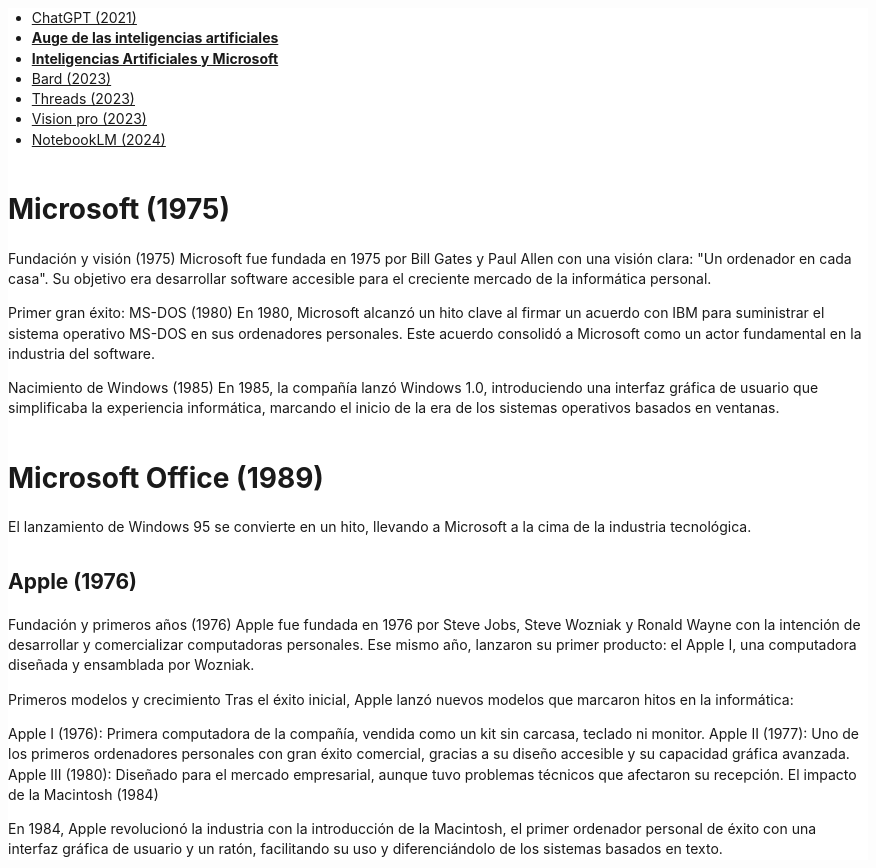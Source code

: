   - [ChatGPT (2021)](#chatgpt-2021)
  - [**Auge de las inteligencias artificiales**](#auge-de-las-inteligencias-artificiales)
  - [**Inteligencias Artificiales y Microsoft**](#inteligencias-artificiales-y-microsoft)
  - [Bard (2023)](#bard-2023)
  - [Threads (2023)](#threads-2023)
  - [Vision pro (2023)](#vision-pro-2023)
  - [NotebookLM (2024)](#notebooklm-2024)

# Microsoft (1975)

Fundación y visión (1975)
Microsoft fue fundada en 1975 por Bill Gates y Paul Allen con una visión clara: "Un ordenador en cada casa". Su objetivo era desarrollar software accesible para el creciente mercado de la informática personal.

Primer gran éxito: MS-DOS (1980)
En 1980, Microsoft alcanzó un hito clave al firmar un acuerdo con IBM para suministrar el sistema operativo MS-DOS en sus ordenadores personales. Este acuerdo consolidó a Microsoft como un actor fundamental en la industria del software.

Nacimiento de Windows (1985)
En 1985, la compañía lanzó Windows 1.0, introduciendo una interfaz gráfica de usuario que simplificaba la experiencia informática, marcando el inicio de la era de los sistemas operativos basados en ventanas.

# Microsoft Office (1989)

El lanzamiento de Windows 95 se convierte en un hito, llevando a Microsoft a la cima de la industria tecnológica.

## Apple (1976)

Fundación y primeros años (1976)
Apple fue fundada en 1976 por Steve Jobs, Steve Wozniak y Ronald Wayne con la intención de desarrollar y comercializar computadoras personales. Ese mismo año, lanzaron su primer producto: el Apple I, una computadora diseñada y ensamblada por Wozniak.

Primeros modelos y crecimiento
Tras el éxito inicial, Apple lanzó nuevos modelos que marcaron hitos en la informática:

Apple I (1976): Primera computadora de la compañía, vendida como un kit sin carcasa, teclado ni monitor.
Apple II (1977): Uno de los primeros ordenadores personales con gran éxito comercial, gracias a su diseño accesible y su capacidad gráfica avanzada.
Apple III (1980): Diseñado para el mercado empresarial, aunque tuvo problemas técnicos que afectaron su recepción.
El impacto de la Macintosh (1984)

En 1984, Apple revolucionó la industria con la introducción de la Macintosh, el primer ordenador personal de éxito con una interfaz gráfica de usuario y un ratón, facilitando su uso y diferenciándolo de los sistemas basados en texto.
